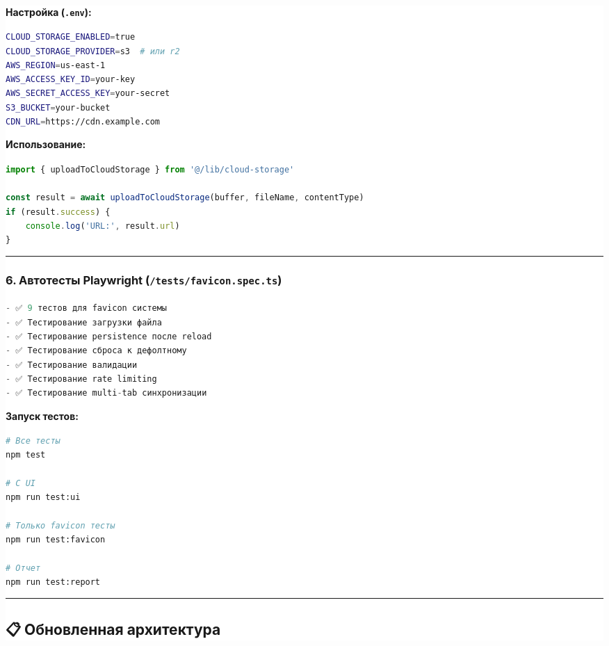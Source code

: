**Настройка (`.env`):**

```bash
CLOUD_STORAGE_ENABLED=true
CLOUD_STORAGE_PROVIDER=s3  # или r2
AWS_REGION=us-east-1
AWS_ACCESS_KEY_ID=your-key
AWS_SECRET_ACCESS_KEY=your-secret
S3_BUCKET=your-bucket
CDN_URL=https://cdn.example.com
```

**Использование:**

```typescript
import { uploadToCloudStorage } from '@/lib/cloud-storage'

const result = await uploadToCloudStorage(buffer, fileName, contentType)
if (result.success) {
	console.log('URL:', result.url)
}
```

---

### 6. Автотесты Playwright (`/tests/favicon.spec.ts`)

```typescript
- ✅ 9 тестов для favicon системы
- ✅ Тестирование загрузки файла
- ✅ Тестирование persistence после reload
- ✅ Тестирование сброса к дефолтному
- ✅ Тестирование валидации
- ✅ Тестирование rate limiting
- ✅ Тестирование multi-tab синхронизации
```

**Запуск тестов:**

```bash
# Все тесты
npm test

# С UI
npm run test:ui

# Только favicon тесты
npm run test:favicon

# Отчет
npm run test:report
```

---

## 📋 Обновленная архитектура
